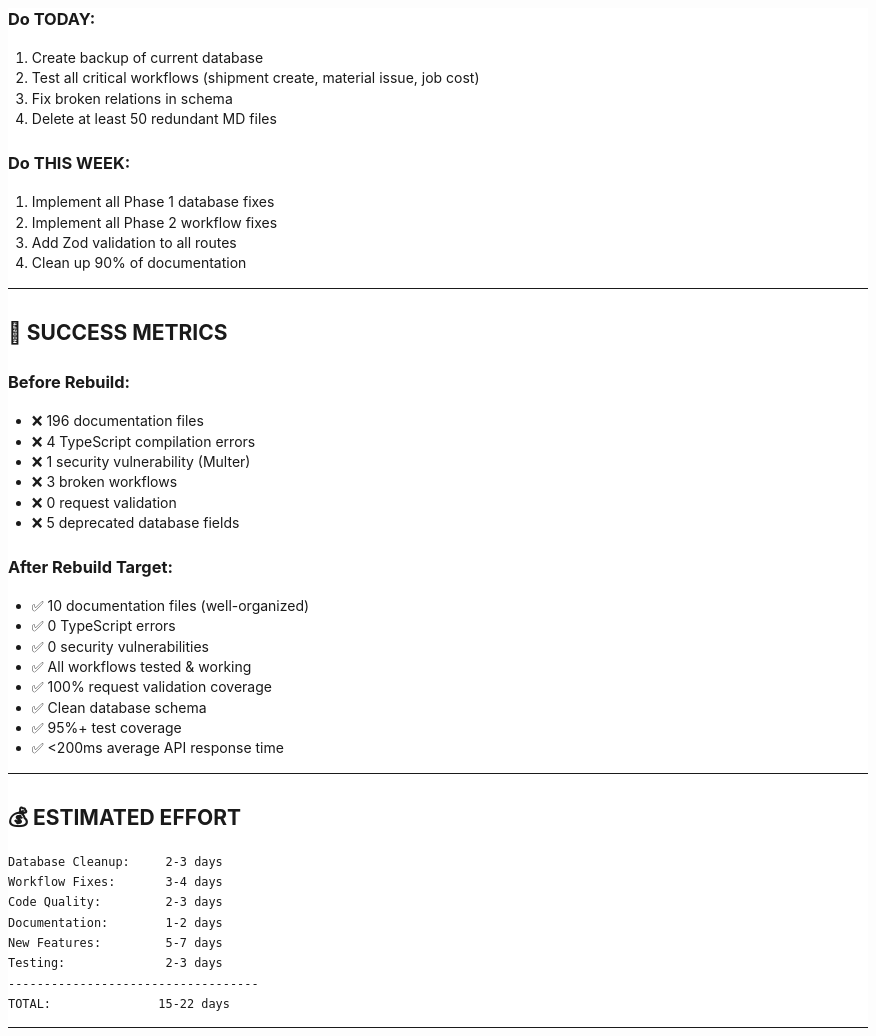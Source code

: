 ### Do TODAY:
1. Create backup of current database
2. Test all critical workflows (shipment create, material issue, job cost)
3. Fix broken relations in schema
4. Delete at least 50 redundant MD files

### Do THIS WEEK:
1. Implement all Phase 1 database fixes
2. Implement all Phase 2 workflow fixes
3. Add Zod validation to all routes
4. Clean up 90% of documentation

---

## 🎯 SUCCESS METRICS

### Before Rebuild:
- ❌ 196 documentation files
- ❌ 4 TypeScript compilation errors
- ❌ 1 security vulnerability (Multer)
- ❌ 3 broken workflows
- ❌ 0 request validation
- ❌ 5 deprecated database fields

### After Rebuild Target:
- ✅ 10 documentation files (well-organized)
- ✅ 0 TypeScript errors
- ✅ 0 security vulnerabilities
- ✅ All workflows tested & working
- ✅ 100% request validation coverage
- ✅ Clean database schema
- ✅ 95%+ test coverage
- ✅ <200ms average API response time

---

## 💰 ESTIMATED EFFORT

```
Database Cleanup:     2-3 days
Workflow Fixes:       3-4 days
Code Quality:         2-3 days
Documentation:        1-2 days
New Features:         5-7 days
Testing:              2-3 days
-----------------------------------
TOTAL:               15-22 days
```

---
